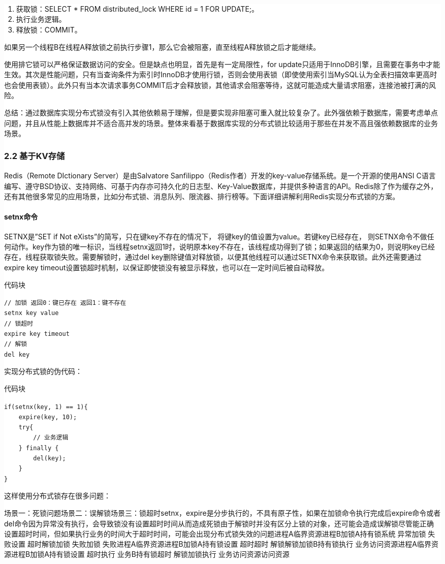 1. 获取锁：SELECT * FROM distributed_lock WHERE id = 1 FOR UPDATE;。
2. 执行业务逻辑。
3. 释放锁：COMMIT。

如果另一个线程B在线程A释放锁之前执行步骤1，那么它会被阻塞，直至线程A释放锁之后才能继续。

使用排它锁可以严格保证数据访问的安全。但是缺点也明显，首先是有一定局限性，for update只适用于InnoDB引擎，且需要在事务中才能生效。其次是性能问题，只有当查询条件为索引时InnoDB才使用行锁，否则会使用表锁（即使使用索引当MySQL认为全表扫描效率更高时也会使用表锁）。此外只有当本次请求事务COMMIT后才会释放锁，其他请求会阻塞等待，这就可能造成大量请求阻塞，连接池被打满的风险。

总结：通过数据库实现分布式锁没有引入其他依赖易于理解，但是要实现非阻塞可重入就比较复杂了。此外强依赖于数据库，需要考虑单点问题，并且从性能上数据库并不适合高并发的场景。整体来看基于数据库实现的分布式锁比较适用于那些在并发不高且强依赖数据库的业务场景。

### 2.2 基于KV存储

Redis（Remote DIctionary Server）是由Salvatore Sanfilippo（Redis作者）开发的key-value存储系统。是一个开源的使用ANSI C语言编写、遵守BSD协议、支持网络、可基于内存亦可持久化的日志型、Key-Value数据库，并提供多种语言的API。Redis除了作为缓存之外，还有其他很多常见的应用场景，比如分布式锁、消息队列、限流器、排行榜等。下面详细讲解利用Redis实现分布式锁的方案。

#### **setnx命令**

SETNX是”SET if Not eXists”的简写，只在键key不存在的情况下， 将键key的值设置为value。若键key已经存在， 则SETNX命令不做任何动作。key作为锁的唯一标识，当线程setnx返回1时，说明原本key不存在，该线程成功得到了锁；如果返回的结果为0，则说明key已经存在，线程获取锁失败。需要解锁时，通过del key删除键值对释放锁，以便其他线程可以通过SETNX命令来获取锁。此外还需要通过expire key timeout设置锁超时机制，以保证即使锁没有被显示释放，也可以在一定时间后被自动释放。

代码块

```
// 加锁 返回0：键已存在 返回1：键不存在
setnx key value
// 锁超时
expire key timeout
// 解锁
del key 
```

实现分布式锁的伪代码：

代码块

```
if(setnx(key, 1) == 1){
    expire(key, 10);
    try{
        // 业务逻辑
    } finally {
        del(key);
    }
}
```

这样使用分布式锁存在很多问题：

场景一：死锁问题场景二：误解锁场景三：锁超时setnx，expire是分步执行的，不具有原子性，如果在加锁命令执行完成后expire命令或者del命令因为异常没有执行，会导致锁没有设置超时时间从而造成死锁由于解锁时并没有区分上锁的对象，还可能会造成误解锁尽管能正确设置超时时间，但如果执行业务的时间大于超时时间，可能会出现分布式锁失效的问题进程A临界资源进程B加锁A持有锁系统
异常加锁
失败设置
超时解锁加锁
失败加锁
失败​进程A临界资源进程B加锁A持有锁设置
超时超时
解锁解锁加锁B持有锁执行
业务访问资源​进程A临界资源进程B加锁A持有锁设置
超时执行
业务B持有锁超时
解锁加锁执行
业务访问资源访问资源​
